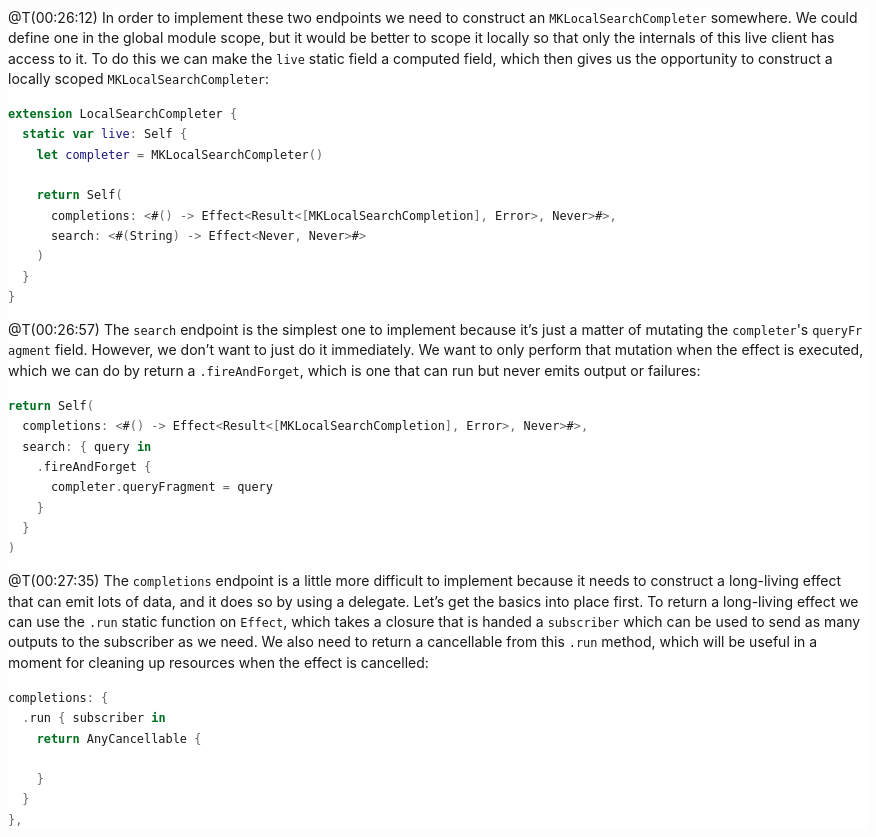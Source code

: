 @T(00:26:12)
In order to implement these two endpoints we need to construct an `MKLocalSearchCompleter` somewhere. We could define one in the global module scope, but it would be better to scope it locally so that only the internals of this live client has access to it. To do this we can make the `live` static field a computed field, which then gives us the opportunity to construct a locally scoped `MKLocalSearchCompleter`:

```swift
extension LocalSearchCompleter {
  static var live: Self {
    let completer = MKLocalSearchCompleter()

    return Self(
      completions: <#() -> Effect<Result<[MKLocalSearchCompletion], Error>, Never>#>,
      search: <#(String) -> Effect<Never, Never>#>
    )
  }
}
```

@T(00:26:57)
The `search` endpoint is the simplest one to implement because it’s just a matter of mutating the `completer`'s `queryFragment` field. However, we don’t want to just do it immediately. We want to only perform that mutation when the effect is executed, which we can do by return a `.fireAndForget`, which is one that can run but never emits output or failures:

```swift
return Self(
  completions: <#() -> Effect<Result<[MKLocalSearchCompletion], Error>, Never>#>,
  search: { query in
    .fireAndForget {
      completer.queryFragment = query
    }
  }
)
```

@T(00:27:35)
The `completions` endpoint is a little more difficult to implement because it needs to construct a long-living effect that can emit lots of data, and it does so by using a delegate. Let’s get the basics into place first. To return a long-living effect we can use the `.run` static function on `Effect`, which takes a closure that is handed a `subscriber` which can be used to send as many outputs to the subscriber as we need. We also need to return a cancellable from this `.run` method, which will be useful in a moment for cleaning up resources when the effect is cancelled:

```swift
completions: {
  .run { subscriber in
    return AnyCancellable {

    }
  }
},
```
